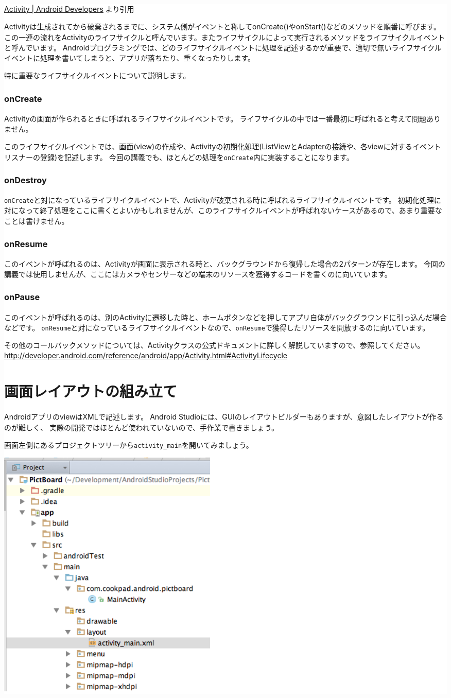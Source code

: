 [Activity | Android Developers](http://developer.android.com/reference/android/app/Activity.html) より引用

Activityは生成されてから破棄されるまでに、システム側がイベントと称してonCreate()やonStart()などのメソッドを順番に呼びます。
この一連の流れをActivityのライフサイクルと呼んでいます。またライフサイクルによって実行されるメソッドをライフサイクルイベントと呼んでいます。
Androidプログラミングでは、どのライフサイクルイベントに処理を記述するかが重要で、適切で無いライフサイクルイベントに処理を書いてしまうと、アプリが落ちたり、重くなったりします。

特に重要なライフサイクルイベントについて説明します。

### onCreate
Activityの画面が作られるときに呼ばれるライフサイクルイベントです。
ライフサイクルの中では一番最初に呼ばれると考えて問題ありません。

このライフサイクルイベントでは、画面(view)の作成や、Activityの初期化処理(ListViewとAdapterの接続や、各viewに対するイベントリスナーの登録)を記述します。
今回の講義でも、ほとんどの処理を`onCreate`内に実装することになります。

### onDestroy
`onCreate`と対になっているライフサイクルイベントで、Activityが破棄される時に呼ばれるライフサイクルイベントです。
初期化処理に対になって終了処理をここに書くとよいかもしれませんが、このライフサイクルイベントが呼ばれないケースがあるので、あまり重要なことは書けません。

### onResume
このイベントが呼ばれるのは、Activityが画面に表示される時と、バックグラウンドから復帰した場合の2パターンが存在します。
今回の講義では使用しませんが、ここにはカメラやセンサーなどの端末のリソースを獲得するコードを書くのに向いています。

### onPause
このイベントが呼ばれるのは、別のActivityに遷移した時と、ホームボタンなどを押してアプリ自体がバックグラウンドに引っ込んだ場合などです。
`onResume`と対になっているライフサイクルイベントなので、`onResume`で獲得したリソースを開放するのに向いています。


その他のコールバックメソッドについては、Activityクラスの公式ドキュメントに詳しく解説していますので、参照してください。
http://developer.android.com/reference/android/app/Activity.html#ActivityLifecycle

# 画面レイアウトの組み立て

AndroidアプリのviewはXMLで記述します。
Android Studioには、GUIのレイアウトビルダーもありますが、意図したレイアウトが作るのが難しく、
実際の開発ではほとんど使われていないので、手作業で書きましょう。

画面左側にあるプロジェクトツリーから`activity_main`を開いてみましょう。

<img width=400 src="img/20150813142535_bace9b50c03c2180ade088e9a6f1a51920eb6060.png" />
